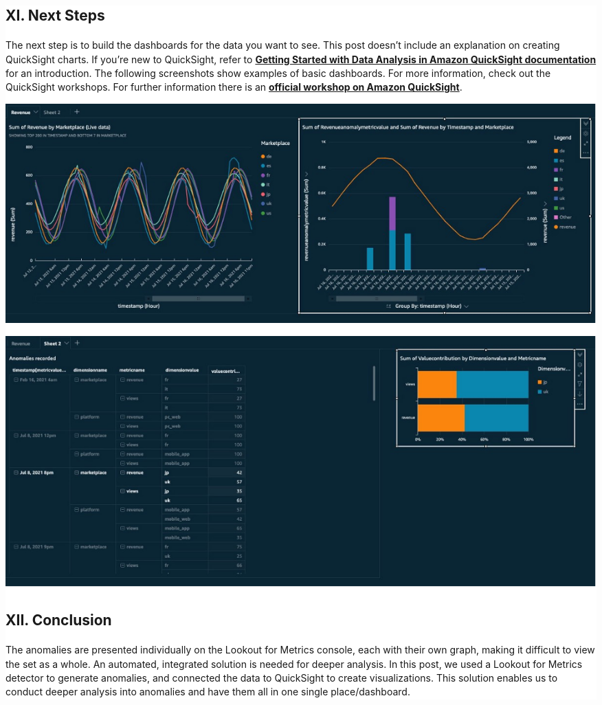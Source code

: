 ## XI. Next Steps

The next step is to build the dashboards for the data you want to see. This post doesn’t include an explanation on creating QuickSight charts. If you’re new to QuickSight, refer to [**Getting Started with Data Analysis in Amazon QuickSight documentation**](https://docs.aws.amazon.com/quicksight/latest/user/getting-started.html) for an introduction. The following screenshots show examples of basic dashboards. For more information, check out the QuickSight workshops. For further information there is an [**official workshop on Amazon QuickSight**](https://learnquicksight.workshop.aws/en/).

![Sample Chart 1](https://github.com/aws-samples/amazon-lookout-for-metrics-samples/raw/main/next_steps/l4m2quicksight/images/sample-chart1.png)

![Sample Chart 2](https://github.com/aws-samples/amazon-lookout-for-metrics-samples/raw/main/next_steps/l4m2quicksight/images/sample-chart2.png)

## XII. Conclusion

The anomalies are presented individually on the Lookout for Metrics console, each with their own graph, making it difficult to view the set as a whole. An automated, integrated solution is needed for deeper analysis. In this post, we used a Lookout for Metrics detector to generate anomalies, and connected the data to QuickSight to create visualizations. This solution enables us to conduct deeper analysis into anomalies and have them all in one single place/dashboard. 
